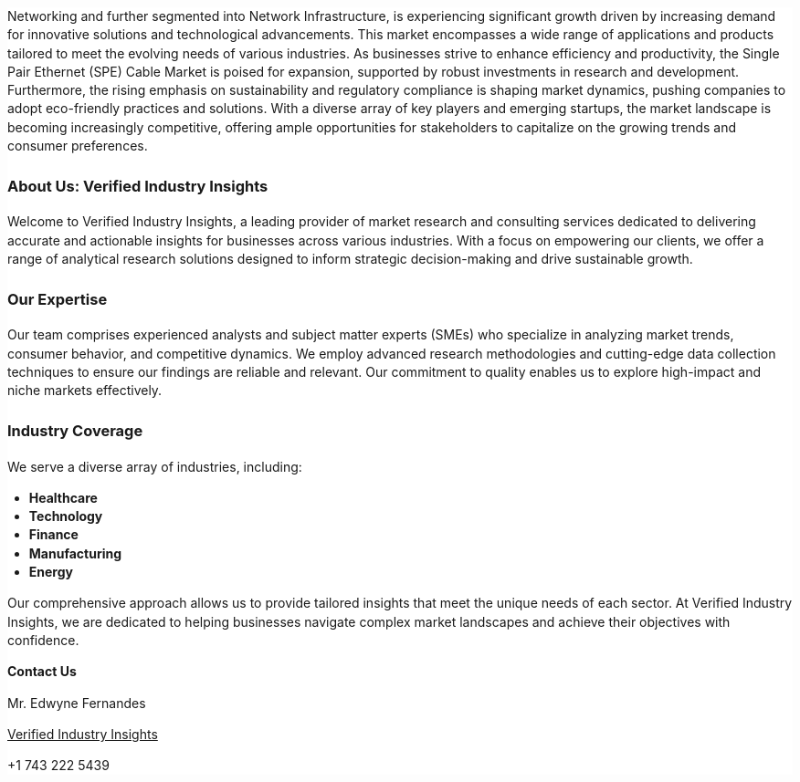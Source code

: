 Networking and further segmented into Network Infrastructure, is experiencing significant growth driven by increasing demand for innovative solutions and technological advancements. This market encompasses a wide range of applications and products tailored to meet the evolving needs of various industries. As businesses strive to enhance efficiency and productivity, the Single Pair Ethernet (SPE) Cable Market is poised for expansion, supported by robust investments in research and development. Furthermore, the rising emphasis on sustainability and regulatory compliance is shaping market dynamics, pushing companies to adopt eco-friendly practices and solutions. With a diverse array of key players and emerging startups, the market landscape is becoming increasingly competitive, offering ample opportunities for stakeholders to capitalize on the growing trends and consumer preferences.</p><h3>About Us: Verified Industry Insights</h3><p>Welcome to Verified Industry Insights, a leading provider of market research and consulting services dedicated to delivering accurate and actionable insights for businesses across various industries. With a focus on empowering our clients, we offer a range of analytical research solutions designed to inform strategic decision-making and drive sustainable growth.</p><h3>Our Expertise</h3><p>Our team comprises experienced analysts and subject matter experts (SMEs) who specialize in analyzing market trends, consumer behavior, and competitive dynamics. We employ advanced research methodologies and cutting-edge data collection techniques to ensure our findings are reliable and relevant. Our commitment to quality enables us to explore high-impact and niche markets effectively.</p><h3>Industry Coverage</h3><p>We serve a diverse array of industries, including:</p><ul><li><strong>Healthcare</strong></li><li><strong>Technology</strong></li><li><strong>Finance</strong></li><li><strong>Manufacturing</strong></li><li><strong>Energy</strong></li></ul><p>Our comprehensive approach allows us to provide tailored insights that meet the unique needs of each sector. At Verified Industry Insights, we are dedicated to helping businesses navigate complex market landscapes and achieve their objectives with confidence.</p><p><strong>Contact Us</strong></p><p>Mr. Edwyne Fernandes</p><p><a href="https://www.verifiedindustryinsights.com/">Verified Industry Insights</a></p><p>+1 743 222 5439</p>

